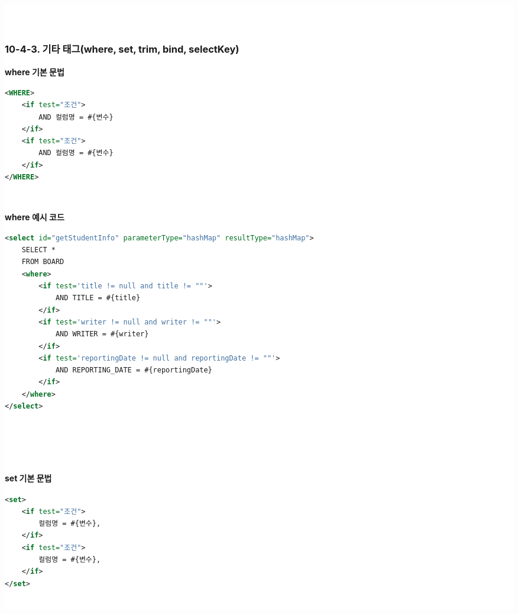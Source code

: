 <br><br>

### 10-4-3. 기타 태그(where, set, trim, bind, selectKey)

**where 기본 문법**

```xml
<WHERE>
    <if test="조건">
        AND 컬럼명 = #{변수}
    </if>
    <if test="조건">
        AND 컬럼명 = #{변수}
    </if>
</WHERE>
```

<br>

**where 예시 코드**

```xml
<select id="getStudentInfo" parameterType="hashMap" resultType="hashMap">
    SELECT *
    FROM BOARD
    <where>
        <if test='title != null and title != ""'>
            AND TITLE = #{title}
        </if>
        <if test='writer != null and writer != ""'>
            AND WRITER = #{writer}
        </if>
        <if test='reportingDate != null and reportingDate != ""'>
            AND REPORTING_DATE = #{reportingDate}
        </if>
    </where>
</select>
```

<br><br>

<br>

**set 기본 문법**

```xml
<set>
    <if test="조건">
        컬럼명 = #{변수},
    </if>
    <if test="조건">
        컬럼명 = #{변수},
    </if>
</set>
```

<br>
